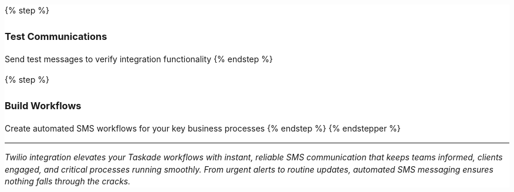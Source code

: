 {% step %}
### Test Communications
Send test messages to verify integration functionality
{% endstep %}

{% step %}
### Build Workflows
Create automated SMS workflows for your key business processes
{% endstep %}
{% endstepper %}

---

*Twilio integration elevates your Taskade workflows with instant, reliable SMS communication that keeps teams informed, clients engaged, and critical processes running smoothly. From urgent alerts to routine updates, automated SMS messaging ensures nothing falls through the cracks.*

